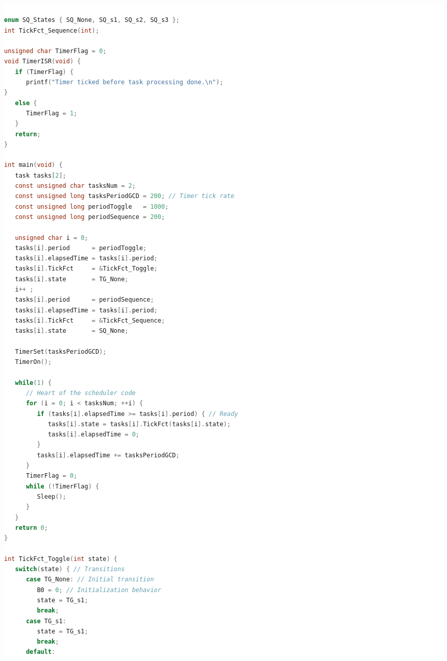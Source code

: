 ```c

enum SQ_States { SQ_None, SQ_s1, SQ_s2, SQ_s3 };
int TickFct_Sequence(int);

unsigned char TimerFlag = 0;
void TimerISR(void) {
   if (TimerFlag) {
      printf("Timer ticked before task processing done.\n");
}
   else {
      TimerFlag = 1;
   }
   return;
}

int main(void) {
   task tasks[2];
   const unsigned char tasksNum = 2;
   const unsigned long tasksPeriodGCD = 200; // Timer tick rate
   const unsigned long periodToggle   = 1000;
   const unsigned long periodSequence = 200;

   unsigned char i = 0;
   tasks[i].period      = periodToggle;
   tasks[i].elapsedTime = tasks[i].period;
   tasks[i].TickFct     = &TickFct_Toggle;
   tasks[i].state       = TG_None;
   i++ ;
   tasks[i].period      = periodSequence;
   tasks[i].elapsedTime = tasks[i].period;
   tasks[i].TickFct     = &TickFct_Sequence;
   tasks[i].state       = SQ_None;

   TimerSet(tasksPeriodGCD);
   TimerOn();

   while(1) {
      // Heart of the scheduler code
      for (i = 0; i < tasksNum; ++i) {
         if (tasks[i].elapsedTime >= tasks[i].period) { // Ready
            tasks[i].state = tasks[i].TickFct(tasks[i].state);
            tasks[i].elapsedTime = 0;
         }
         tasks[i].elapsedTime += tasksPeriodGCD;
      }
      TimerFlag = 0;
      while (!TimerFlag) {
         Sleep();
      }
   }
   return 0;
}

int TickFct_Toggle(int state) {
   switch(state) { // Transitions
      case TG_None: // Initial transition
         B0 = 0; // Initialization behavior
         state = TG_s1;
         break;
      case TG_s1:
         state = TG_s1;
         break;
      default:
```